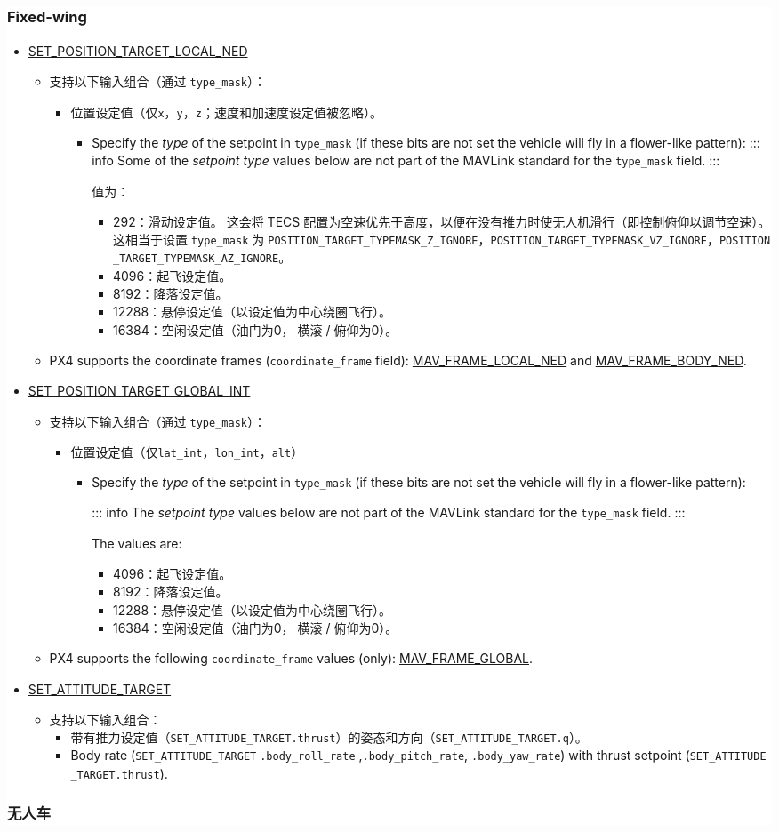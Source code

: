 ### Fixed-wing

- [SET_POSITION_TARGET_LOCAL_NED](https://mavlink.io/en/messages/common.html#SET_POSITION_TARGET_LOCAL_NED)

  - 支持以下输入组合（通过 `type_mask`）： 

    - 位置设定值（仅` x `，` y `，` z `；速度和加速度设定值被忽略）。

      - Specify the _type_ of the setpoint in `type_mask` (if these bits are not set the vehicle will fly in a flower-like pattern): ::: info Some of the _setpoint type_ values below are not part of the MAVLink standard for the `type_mask` field.
:::

        值为：

        - 292：滑动设定值。 这会将 TECS 配置为空速优先于高度，以便在没有推力时使无人机滑行（即控制俯仰以调节空速）。 这相当于设置 `type_mask` 为 `POSITION_TARGET_TYPEMASK_Z_IGNORE`，`POSITION_TARGET_TYPEMASK_VZ_IGNORE`，`POSITION_TARGET_TYPEMASK_AZ_IGNORE`。
        - 4096：起飞设定值。
        - 8192：降落设定值。
        - 12288：悬停设定值（以设定值为中心绕圈飞行）。
        - 16384：空闲设定值（油门为0， 横滚 / 俯仰为0）。

  - PX4 supports the coordinate frames (`coordinate_frame` field): [MAV_FRAME_LOCAL_NED](https://mavlink.io/en/messages/common.html#MAV_FRAME_LOCAL_NED) and [MAV_FRAME_BODY_NED](https://mavlink.io/en/messages/common.html#MAV_FRAME_BODY_NED).

- [SET_POSITION_TARGET_GLOBAL_INT](https://mavlink.io/en/messages/common.html#SET_POSITION_TARGET_GLOBAL_INT)

  - 支持以下输入组合（通过 `type_mask`）： 

    - 位置设定值（仅`lat_int`，`lon_int`，`alt`）

      - Specify the _type_ of the setpoint in `type_mask` (if these bits are not set the vehicle will fly in a flower-like pattern):

        ::: info The _setpoint type_ values below are not part of the MAVLink standard for the `type_mask` field.
:::

        The values are:

        - 4096：起飞设定值。
        - 8192：降落设定值。
        - 12288：悬停设定值（以设定值为中心绕圈飞行）。
        - 16384：空闲设定值（油门为0， 横滚 / 俯仰为0）。

  - PX4 supports the following `coordinate_frame` values (only): [MAV_FRAME_GLOBAL](https://mavlink.io/en/messages/common.html#MAV_FRAME_GLOBAL).

- [SET_ATTITUDE_TARGET](https://mavlink.io/en/messages/common.html#SET_ATTITUDE_TARGET)
  - 支持以下输入组合：
    - 带有推力设定值（`SET_ATTITUDE_TARGET.thrust`）的姿态和方向（`SET_ATTITUDE_TARGET.q`）。
    - Body rate (`SET_ATTITUDE_TARGET` `.body_roll_rate` ,`.body_pitch_rate`, `.body_yaw_rate`) with thrust setpoint (`SET_ATTITUDE_TARGET.thrust`).

### 无人车
